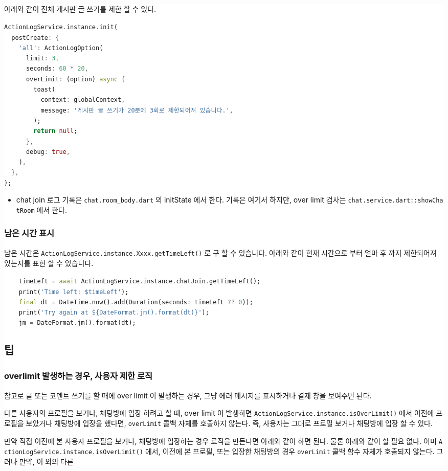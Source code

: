 아래와 같이 전체 게시판 글 쓰기를 제한 할 수 있다.

```dart
ActionLogService.instance.init(
  postCreate: {
    'all': ActionLogOption(
      limit: 3,
      seconds: 60 * 20,
      overLimit: (option) async {
        toast(
          context: globalContext,
          message: '게시판 글 쓰기가 20분에 3회로 제한되어져 있습니다.',
        );
        return null;
      },
      debug: true,
    ),
  },
);
```




- chat join 로그 기록은 `chat.room_body.dart` 의 initState 에서 한다. 기록은 여기서 하지만, over limit 검사는 `chat.service.dart::showChatRoom` 에서 한다.


### 남은 시간 표시


남은 시간은 `ActionLogService.instance.Xxxx.getTimeLeft()` 로 구 할 수 있습니다. 아래와 같이 현재 시간으로 부터 얼마 후 까지 제한되어져 있는지를 표현 할 수 있습니다.


```dart
    timeLeft = await ActionLogService.instance.chatJoin.getTimeLeft();
    print('Time left: $timeLeft');
    final dt = DateTime.now().add(Duration(seconds: timeLeft ?? 0));
    print('Try again at ${DateFormat.jm().format(dt)}');
    jm = DateFormat.jm().format(dt);
```




## 팁

### overlimit 발생하는 경우, 사용자 제한 로직

참고로 글 또는 코멘트 쓰기를 할 때에 over limit 이 발생하는 경우, 그냥 에러 메시지를 표시하거나 결제 창을 보여주면 된다.

다른 사용자의 프로필을 보거나, 채팅방에 입장 하려고 할 때, over limit 이 발생하면 `ActionLogService.instance.isOverLimit()` 에서 이전에 프로필을 보았거나 채팅방에 입장을 했다면, `overLimit` 콜백 자체를 호출하지 않는다. 즉, 사용자는 그대로 프로필 보거나 채팅방에 입장 할 수 있다.

만약 직접 이전에 본 사용자 프로필을 보거나, 채팅방에 입장하는 경우 로직을 만든다면 아래와 같이 하면 된다. 물론 아래와 같이 할 필요 없다. 이미 `ActionLogService.instance.isOverLimit()` 에서, 이전에 본 프로필, 또는 입장한 채팅방의 경우 `overLimit` 콜백 함수 자체가 호출되지 않는다. 그러나 만약, 이 외의 다른 
